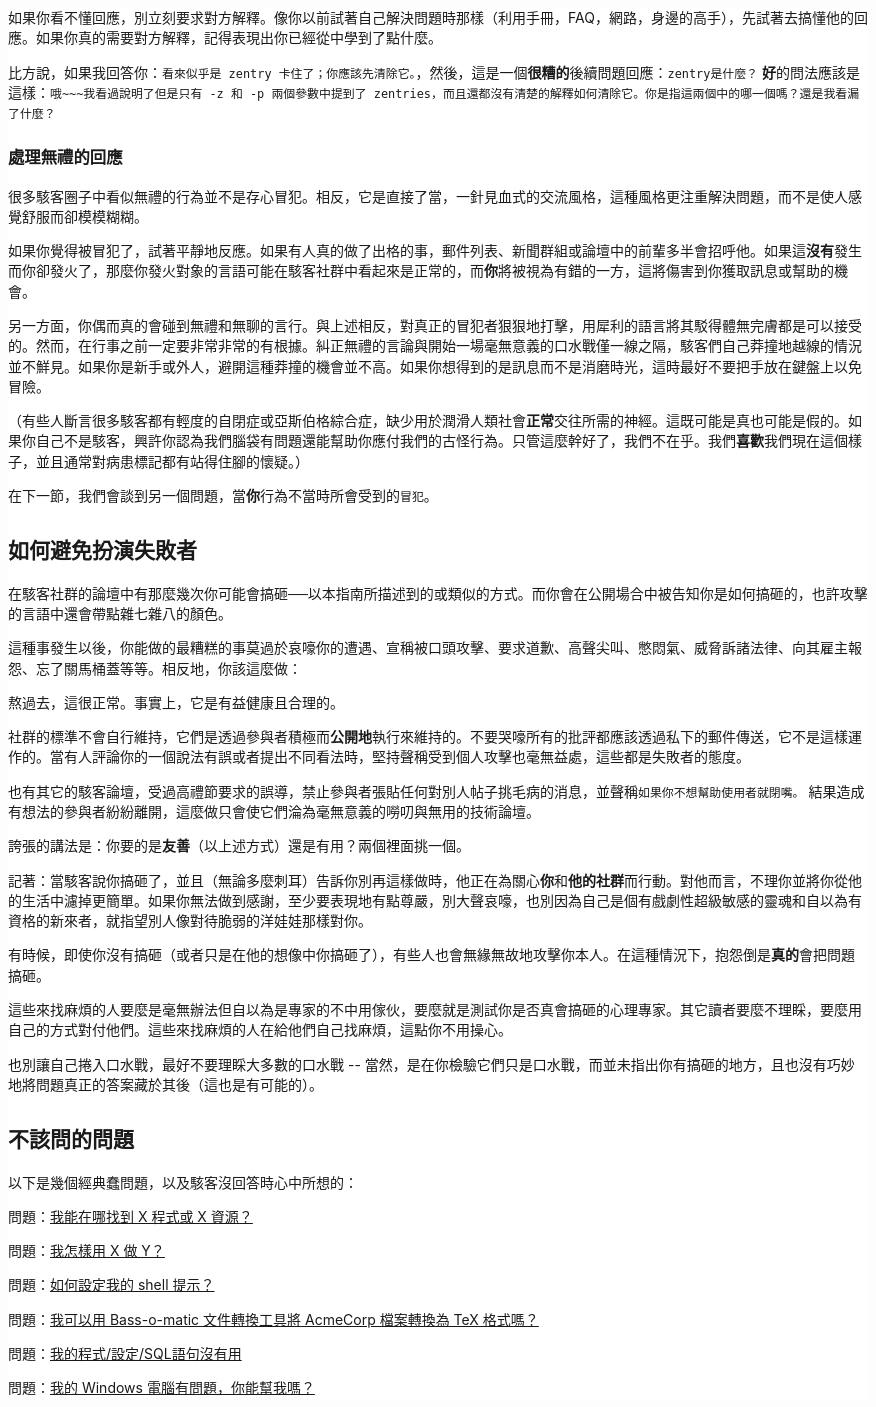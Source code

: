 如果你看不懂回應，別立刻要求對方解釋。像你以前試著自己解決問題時那樣（利用手冊，FAQ，網路，身邊的高手），先試著去搞懂他的回應。如果你真的需要對方解釋，記得表現出你已經從中學到了點什麼。

比方說，如果我回答你：```看來似乎是 zentry 卡住了；你應該先清除它。```，然後，這是一個**很糟的**後續問題回應：```zentry是什麼？``` **好**的問法應該是這樣：```哦~~~我看過說明了但是只有 -z 和 -p 兩個參數中提到了 zentries，而且還都沒有清楚的解釋如何清除它。你是指這兩個中的哪一個嗎？還是我看漏了什麼？```

### 處理無禮的回應

很多駭客圈子中看似無禮的行為並不是存心冒犯。相反，它是直接了當，一針見血式的交流風格，這種風格更注重解決問題，而不是使人感覺舒服而卻模模糊糊。

如果你覺得被冒犯了，試著平靜地反應。如果有人真的做了出格的事，郵件列表、新聞群組或論壇中的前輩多半會招呼他。如果這**沒有**發生而你卻發火了，那麼你發火對象的言語可能在駭客社群中看起來是正常的，而**你**將被視為有錯的一方，這將傷害到你獲取訊息或幫助的機會。

另一方面，你偶而真的會碰到無禮和無聊的言行。與上述相反，對真正的冒犯者狠狠地打擊，用犀利的語言將其駁得體無完膚都是可以接受的。然而，在行事之前一定要非常非常的有根據。糾正無禮的言論與開始一場毫無意義的口水戰僅一線之隔，駭客們自己莽撞地越線的情況並不鮮見。如果你是新手或外人，避開這種莽撞的機會並不高。如果你想得到的是訊息而不是消磨時光，這時最好不要把手放在鍵盤上以免冒險。

（有些人斷言很多駭客都有輕度的自閉症或亞斯伯格綜合症，缺少用於潤滑人類社會**正常**交往所需的神經。這既可能是真也可能是假的。如果你自己不是駭客，興許你認為我們腦袋有問題還能幫助你應付我們的古怪行為。只管這麼幹好了，我們不在乎。我們**喜歡**我們現在這個樣子，並且通常對病患標記都有站得住腳的懷疑。）

在下一節，我們會談到另一個問題，當**你**行為不當時所會受到的```冒犯```。

## 如何避免扮演失敗者

在駭客社群的論壇中有那麼幾次你可能會搞砸──以本指南所描述到的或類似的方式。而你會在公開場合中被告知你是如何搞砸的，也許攻擊的言語中還會帶點雜七雜八的顏色。

這種事發生以後，你能做的最糟糕的事莫過於哀嚎你的遭遇、宣稱被口頭攻擊、要求道歉、高聲尖叫、憋悶氣、威脅訴諸法律、向其雇主報怨、忘了關馬桶蓋等等。相反地，你該這麼做：

熬過去，這很正常。事實上，它是有益健康且合理的。

社群的標準不會自行維持，它們是透過參與者積極而**公開地**執行來維持的。不要哭嚎所有的批評都應該透過私下的郵件傳送，它不是這樣運作的。當有人評論你的一個說法有誤或者提出不同看法時，堅持聲稱受到個人攻擊也毫無益處，這些都是失敗者的態度。

也有其它的駭客論壇，受過高禮節要求的誤導，禁止參與者張貼任何對別人帖子挑毛病的消息，並聲稱```如果你不想幫助使用者就閉嘴。``` 結果造成有想法的參與者紛紛離開，這麼做只會使它們淪為毫無意義的嘮叨與無用的技術論壇。

誇張的講法是：你要的是**友善**（以上述方式）還是有用？兩個裡面挑一個。

記著：當駭客說你搞砸了，並且（無論多麼刺耳）告訴你別再這樣做時，他正在為關心**你**和**他的社群**而行動。對他而言，不理你並將你從他的生活中濾掉更簡單。如果你無法做到感謝，至少要表現地有點尊嚴，別大聲哀嚎，也別因為自己是個有戲劇性超級敏感的靈魂和自以為有資格的新來者，就指望別人像對待脆弱的洋娃娃那樣對你。

有時候，即使你沒有搞砸（或者只是在他的想像中你搞砸了），有些人也會無緣無故地攻擊你本人。在這種情況下，抱怨倒是**真的**會把問題搞砸。

這些來找麻煩的人要麼是毫無辦法但自以為是專家的不中用傢伙，要麼就是測試你是否真會搞砸的心理專家。其它讀者要麼不理睬，要麼用自己的方式對付他們。這些來找麻煩的人在給他們自己找麻煩，這點你不用操心。

也別讓自己捲入口水戰，最好不要理睬大多數的口水戰 -- 當然，是在你檢驗它們只是口水戰，而並未指出你有搞砸的地方，且也沒有巧妙地將問題真正的答案藏於其後（這也是有可能的）。

## 不該問的問題

以下是幾個經典蠢問題，以及駭客沒回答時心中所想的：

問題：[我能在哪找到 X 程式或 X 資源？](#q1)

問題：[我怎樣用 X 做 Y？](#q2)

問題：[如何設定我的 shell 提示？](#q3)

問題：[我可以用 Bass-o-matic 文件轉換工具將 AcmeCorp 檔案轉換為 TeX 格式嗎？](#q4)

問題：[我的程式/設定/SQL語句沒有用](#q5)

問題：[我的 Windows 電腦有問題，你能幫我嗎？](#q6)
